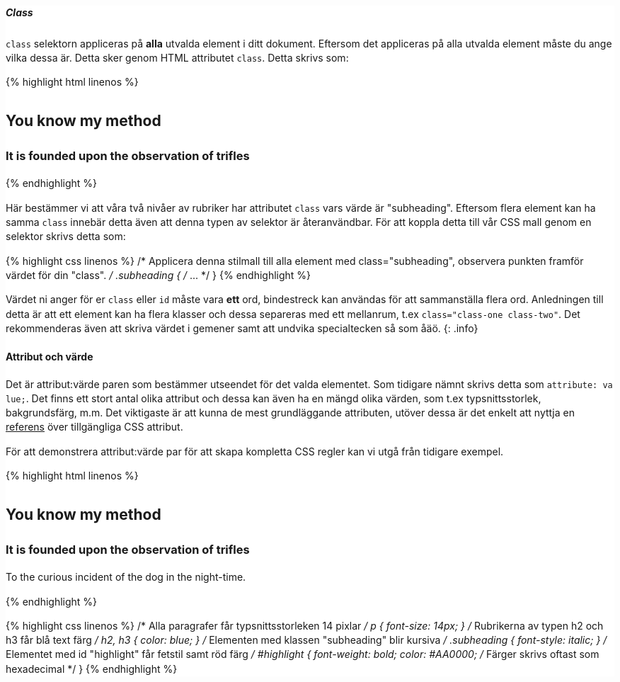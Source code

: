 ##### Class

`class` selektorn appliceras på **alla** utvalda element i ditt dokument. Eftersom det appliceras på alla utvalda element måste du ange vilka dessa är. Detta sker genom HTML attributet `class`. Detta skrivs som:

{% highlight html linenos %}
<h2 class="subheading">You know my method</h2>
<h3 class="subheading">It is founded upon the observation of trifles</h3>
{% endhighlight %}

Här bestämmer vi att våra två nivåer av rubriker har attributet `class` vars värde är "subheading". Eftersom flera element kan ha samma `class` innebär detta även att denna typen av selektor är återanvändbar. För att koppla detta till vår CSS mall genom en selektor skrivs detta som:

{% highlight css linenos %}
/*
    Applicera denna stilmall till alla element med class="subheading",
    observera punkten framför värdet för din "class".
*/
.subheading {
    /* ... */
}
{% endhighlight %}

Värdet ni anger för er `class` eller `id` måste vara **ett** ord, bindestreck kan användas för att sammanställa flera ord. Anledningen till detta är att ett element kan ha flera klasser och dessa separeras med ett mellanrum, t.ex `class="class-one class-two"`. Det rekommenderas även att skriva värdet i gemener samt att undvika specialtecken så som åäö.
{: .info}

#### Attribut och värde

Det är attribut:värde paren som bestämmer utseendet för det valda elementet. Som tidigare nämnt skrivs detta som `attribute: value;`. Det finns ett stort antal olika attribut och dessa kan även ha en mängd olika värden, som t.ex typsnittsstorlek, bakgrundsfärg, m.m. Det viktigaste är att kunna de mest grundläggande attributen, utöver dessa är det enkelt att nyttja en [referens][css ref] över tillgängliga CSS attribut.

För att demonstrera attribut:värde par för att skapa kompletta CSS regler kan vi utgå från tidigare exempel.

{% highlight html linenos %}

<h2 class="subheading">You know my method</h2>
<h3 class="subheading">It is founded upon the observation of trifles</h3>
<p id="highlight">To the curious incident of the dog in the night-time.</p>
{% endhighlight %}

{% highlight css linenos %}
/* Alla paragrafer får typsnittsstorleken 14 pixlar */
p {
    font-size: 14px;
}
/* Rubrikerna av typen h2 och h3 får blå text färg */
h2, h3 {
    color: blue;
}
/* Elementen med klassen "subheading" blir kursiva */
.subheading {
    font-style: italic; 
}
/* Elementet med id "highlight" får fetstil samt röd färg */
#highlight {
    font-weight: bold;
    color: #AA0000; /* Färger skrivs oftast som hexadecimal */
}
{% endhighlight %}

[css validator]: http://jigsaw.w3.org/css-validator/
[css ref]: https://developer.mozilla.org/en-US/docs/Web/CSS/Reference
[getting started]: https://developer.mozilla.org/en-US/docs/Web/Guide/CSS/Getting_started
[validator]: http://validator.w3.org
[dirtymarkup]: http://www.dirtymarkup.com/
[specificity]: https://developer.mozilla.org/en-US/docs/Web/CSS/Specificity
[specificity calculator]: http://specificity.keegan.st/
[a list apart]: http://alistapart.com/article/css-positioning-101/
[magic of css]: http://adamschwartz.co/magic-of-css/
[css fonts]: https://developer.mozilla.org/en-US/docs/Web/CSS/font-family
[css lists]: https://developer.mozilla.org/en-US/docs/Web/CSS/list-style-type
[box model]: https://developer.mozilla.org/en-US/docs/Web/CSS/box_model
[css pseudo]: https://developer.mozilla.org/en-US/docs/Web/CSS/Pseudo-classes
